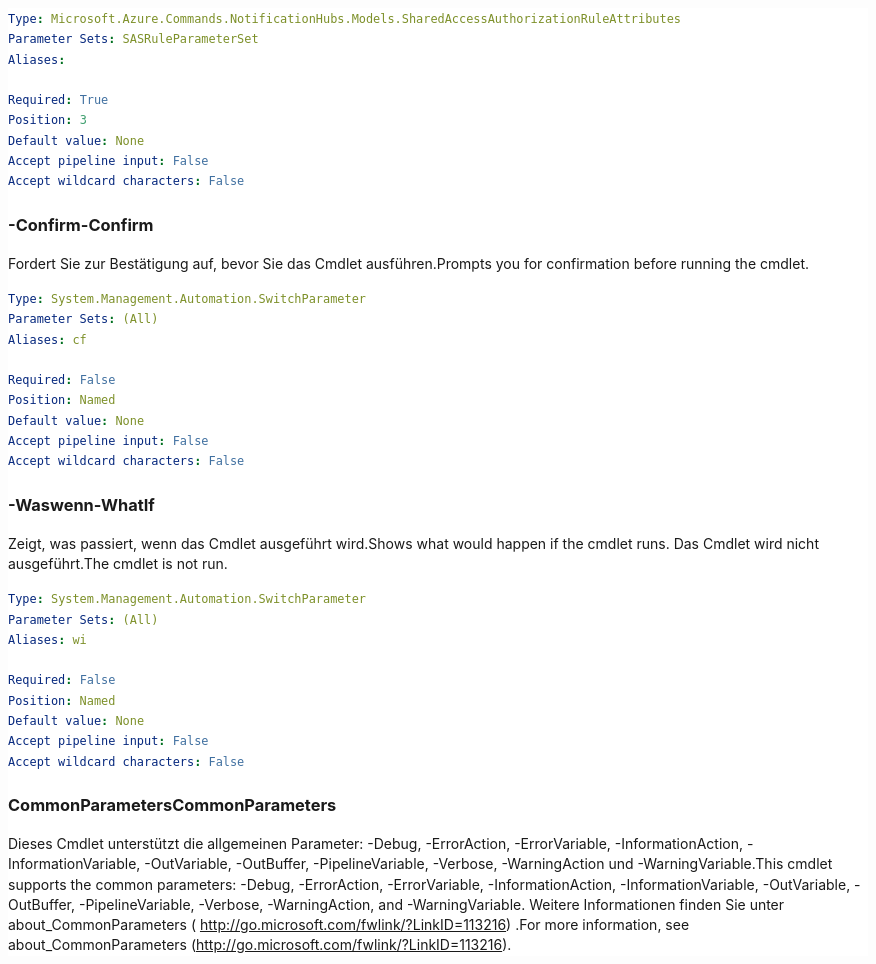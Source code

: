 ```yaml
Type: Microsoft.Azure.Commands.NotificationHubs.Models.SharedAccessAuthorizationRuleAttributes
Parameter Sets: SASRuleParameterSet
Aliases:

Required: True
Position: 3
Default value: None
Accept pipeline input: False
Accept wildcard characters: False
```

### <span data-ttu-id="4c156-150">-Confirm</span><span class="sxs-lookup"><span data-stu-id="4c156-150">-Confirm</span></span>
<span data-ttu-id="4c156-151">Fordert Sie zur Bestätigung auf, bevor Sie das Cmdlet ausführen.</span><span class="sxs-lookup"><span data-stu-id="4c156-151">Prompts you for confirmation before running the cmdlet.</span></span>

```yaml
Type: System.Management.Automation.SwitchParameter
Parameter Sets: (All)
Aliases: cf

Required: False
Position: Named
Default value: None
Accept pipeline input: False
Accept wildcard characters: False
```

### <span data-ttu-id="4c156-152">-Waswenn</span><span class="sxs-lookup"><span data-stu-id="4c156-152">-WhatIf</span></span>
<span data-ttu-id="4c156-153">Zeigt, was passiert, wenn das Cmdlet ausgeführt wird.</span><span class="sxs-lookup"><span data-stu-id="4c156-153">Shows what would happen if the cmdlet runs.</span></span> <span data-ttu-id="4c156-154">Das Cmdlet wird nicht ausgeführt.</span><span class="sxs-lookup"><span data-stu-id="4c156-154">The cmdlet is not run.</span></span>

```yaml
Type: System.Management.Automation.SwitchParameter
Parameter Sets: (All)
Aliases: wi

Required: False
Position: Named
Default value: None
Accept pipeline input: False
Accept wildcard characters: False
```

### <span data-ttu-id="4c156-155">CommonParameters</span><span class="sxs-lookup"><span data-stu-id="4c156-155">CommonParameters</span></span>
<span data-ttu-id="4c156-156">Dieses Cmdlet unterstützt die allgemeinen Parameter: -Debug, -ErrorAction, -ErrorVariable, -InformationAction, -InformationVariable, -OutVariable, -OutBuffer, -PipelineVariable, -Verbose, -WarningAction und -WarningVariable.</span><span class="sxs-lookup"><span data-stu-id="4c156-156">This cmdlet supports the common parameters: -Debug, -ErrorAction, -ErrorVariable, -InformationAction, -InformationVariable, -OutVariable, -OutBuffer, -PipelineVariable, -Verbose, -WarningAction, and -WarningVariable.</span></span> <span data-ttu-id="4c156-157">Weitere Informationen finden Sie unter about_CommonParameters ( http://go.microsoft.com/fwlink/?LinkID=113216) .</span><span class="sxs-lookup"><span data-stu-id="4c156-157">For more information, see about_CommonParameters (http://go.microsoft.com/fwlink/?LinkID=113216).</span></span>

